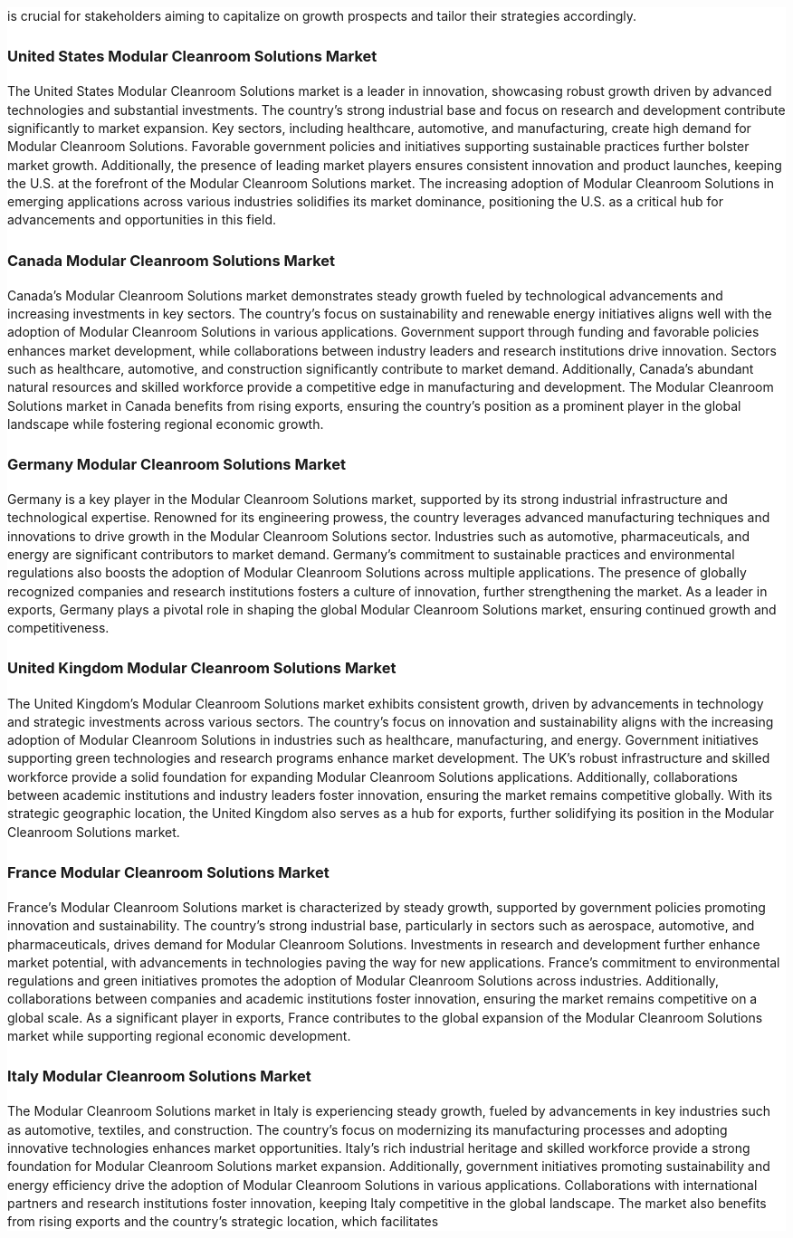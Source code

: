 is crucial for stakeholders aiming to capitalize on growth prospects and tailor their strategies accordingly.</p><h3>United States Modular Cleanroom Solutions Market</h3><p>The United States Modular Cleanroom Solutions market is a leader in innovation, showcasing robust growth driven by advanced technologies and substantial investments. The country&rsquo;s strong industrial base and focus on research and development contribute significantly to market expansion. Key sectors, including healthcare, automotive, and manufacturing, create high demand for Modular Cleanroom Solutions. Favorable government policies and initiatives supporting sustainable practices further bolster market growth. Additionally, the presence of leading market players ensures consistent innovation and product launches, keeping the U.S. at the forefront of the Modular Cleanroom Solutions market. The increasing adoption of Modular Cleanroom Solutions in emerging applications across various industries solidifies its market dominance, positioning the U.S. as a critical hub for advancements and opportunities in this field.</p><h3>Canada Modular Cleanroom Solutions Market</h3><p>Canada&rsquo;s Modular Cleanroom Solutions market demonstrates steady growth fueled by technological advancements and increasing investments in key sectors. The country&rsquo;s focus on sustainability and renewable energy initiatives aligns well with the adoption of Modular Cleanroom Solutions in various applications. Government support through funding and favorable policies enhances market development, while collaborations between industry leaders and research institutions drive innovation. Sectors such as healthcare, automotive, and construction significantly contribute to market demand. Additionally, Canada&rsquo;s abundant natural resources and skilled workforce provide a competitive edge in manufacturing and development. The Modular Cleanroom Solutions market in Canada benefits from rising exports, ensuring the country&rsquo;s position as a prominent player in the global landscape while fostering regional economic growth.</p><h3>Germany Modular Cleanroom Solutions Market</h3><p>Germany is a key player in the Modular Cleanroom Solutions market, supported by its strong industrial infrastructure and technological expertise. Renowned for its engineering prowess, the country leverages advanced manufacturing techniques and innovations to drive growth in the Modular Cleanroom Solutions sector. Industries such as automotive, pharmaceuticals, and energy are significant contributors to market demand. Germany&rsquo;s commitment to sustainable practices and environmental regulations also boosts the adoption of Modular Cleanroom Solutions across multiple applications. The presence of globally recognized companies and research institutions fosters a culture of innovation, further strengthening the market. As a leader in exports, Germany plays a pivotal role in shaping the global Modular Cleanroom Solutions market, ensuring continued growth and competitiveness.</p><h3>United Kingdom Modular Cleanroom Solutions Market</h3><p>The United Kingdom&rsquo;s Modular Cleanroom Solutions market exhibits consistent growth, driven by advancements in technology and strategic investments across various sectors. The country&rsquo;s focus on innovation and sustainability aligns with the increasing adoption of Modular Cleanroom Solutions in industries such as healthcare, manufacturing, and energy. Government initiatives supporting green technologies and research programs enhance market development. The UK&rsquo;s robust infrastructure and skilled workforce provide a solid foundation for expanding Modular Cleanroom Solutions applications. Additionally, collaborations between academic institutions and industry leaders foster innovation, ensuring the market remains competitive globally. With its strategic geographic location, the United Kingdom also serves as a hub for exports, further solidifying its position in the Modular Cleanroom Solutions market.</p><h3>France Modular Cleanroom Solutions Market</h3><p>France&rsquo;s Modular Cleanroom Solutions market is characterized by steady growth, supported by government policies promoting innovation and sustainability. The country&rsquo;s strong industrial base, particularly in sectors such as aerospace, automotive, and pharmaceuticals, drives demand for Modular Cleanroom Solutions. Investments in research and development further enhance market potential, with advancements in technologies paving the way for new applications. France&rsquo;s commitment to environmental regulations and green initiatives promotes the adoption of Modular Cleanroom Solutions across industries. Additionally, collaborations between companies and academic institutions foster innovation, ensuring the market remains competitive on a global scale. As a significant player in exports, France contributes to the global expansion of the Modular Cleanroom Solutions market while supporting regional economic development.</p><h3>Italy Modular Cleanroom Solutions Market</h3><p>The Modular Cleanroom Solutions market in Italy is experiencing steady growth, fueled by advancements in key industries such as automotive, textiles, and construction. The country&rsquo;s focus on modernizing its manufacturing processes and adopting innovative technologies enhances market opportunities. Italy&rsquo;s rich industrial heritage and skilled workforce provide a strong foundation for Modular Cleanroom Solutions market expansion. Additionally, government initiatives promoting sustainability and energy efficiency drive the adoption of Modular Cleanroom Solutions in various applications. Collaborations with international partners and research institutions foster innovation, keeping Italy competitive in the global landscape. The market also benefits from rising exports and the country&rsquo;s strategic location, which facilitates